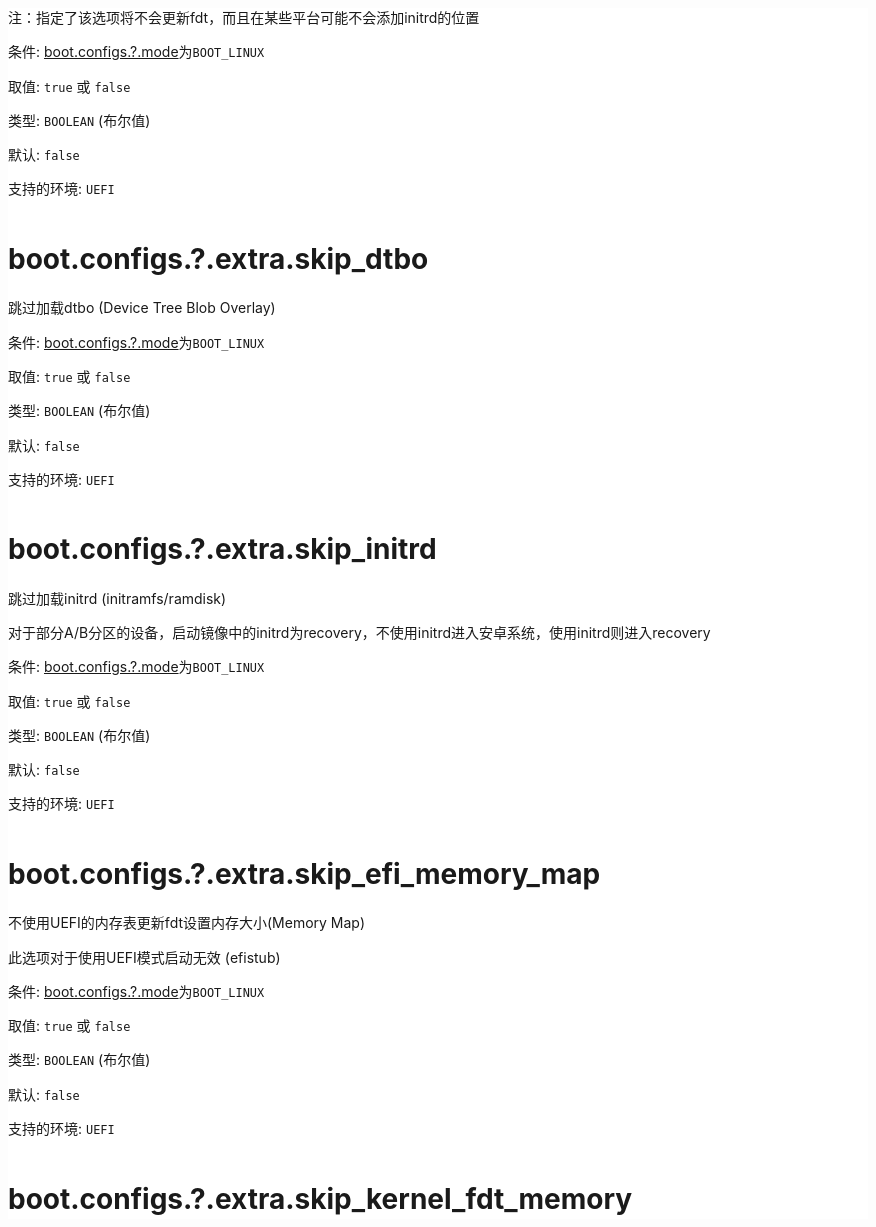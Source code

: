注：指定了该选项将不会更新fdt，而且在某些平台可能不会添加initrd的位置

条件: [boot.configs.?.mode](boot.configs.md)为`BOOT_LINUX`

取值: `true` 或 `false`

类型: `BOOLEAN` (布尔值)

默认: `false`

支持的环境: `UEFI`

# boot.configs.?.extra.skip_dtbo

跳过加载dtbo (Device Tree Blob Overlay)

条件: [boot.configs.?.mode](boot.configs.md)为`BOOT_LINUX`

取值: `true` 或 `false`

类型: `BOOLEAN` (布尔值)

默认: `false`

支持的环境: `UEFI`

# boot.configs.?.extra.skip_initrd

跳过加载initrd (initramfs/ramdisk)

对于部分A/B分区的设备，启动镜像中的initrd为recovery，不使用initrd进入安卓系统，使用initrd则进入recovery

条件: [boot.configs.?.mode](boot.configs.md)为`BOOT_LINUX`

取值: `true` 或 `false`

类型: `BOOLEAN` (布尔值)

默认: `false`

支持的环境: `UEFI`

# boot.configs.?.extra.skip_efi_memory_map

不使用UEFI的内存表更新fdt设置内存大小(Memory Map)

此选项对于使用UEFI模式启动无效 (efistub)

条件: [boot.configs.?.mode](boot.configs.md)为`BOOT_LINUX`

取值: `true` 或 `false`

类型: `BOOLEAN` (布尔值)

默认: `false`

支持的环境: `UEFI`

# boot.configs.?.extra.skip_kernel_fdt_memory
